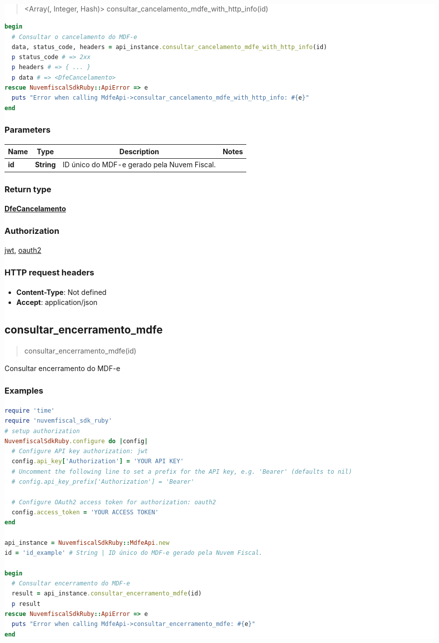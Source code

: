 > <Array(<DfeCancelamento>, Integer, Hash)> consultar_cancelamento_mdfe_with_http_info(id)

```ruby
begin
  # Consultar o cancelamento do MDF-e
  data, status_code, headers = api_instance.consultar_cancelamento_mdfe_with_http_info(id)
  p status_code # => 2xx
  p headers # => { ... }
  p data # => <DfeCancelamento>
rescue NuvemfiscalSdkRuby::ApiError => e
  puts "Error when calling MdfeApi->consultar_cancelamento_mdfe_with_http_info: #{e}"
end
```

### Parameters

| Name | Type | Description | Notes |
| ---- | ---- | ----------- | ----- |
| **id** | **String** | ID único do MDF-e gerado pela Nuvem Fiscal. |  |

### Return type

[**DfeCancelamento**](DfeCancelamento.md)

### Authorization

[jwt](../README.md#jwt), [oauth2](../README.md#oauth2)

### HTTP request headers

- **Content-Type**: Not defined
- **Accept**: application/json


## consultar_encerramento_mdfe

> <MdfeEncerramento> consultar_encerramento_mdfe(id)

Consultar encerramento do MDF-e

### Examples

```ruby
require 'time'
require 'nuvemfiscal_sdk_ruby'
# setup authorization
NuvemfiscalSdkRuby.configure do |config|
  # Configure API key authorization: jwt
  config.api_key['Authorization'] = 'YOUR API KEY'
  # Uncomment the following line to set a prefix for the API key, e.g. 'Bearer' (defaults to nil)
  # config.api_key_prefix['Authorization'] = 'Bearer'

  # Configure OAuth2 access token for authorization: oauth2
  config.access_token = 'YOUR ACCESS TOKEN'
end

api_instance = NuvemfiscalSdkRuby::MdfeApi.new
id = 'id_example' # String | ID único do MDF-e gerado pela Nuvem Fiscal.

begin
  # Consultar encerramento do MDF-e
  result = api_instance.consultar_encerramento_mdfe(id)
  p result
rescue NuvemfiscalSdkRuby::ApiError => e
  puts "Error when calling MdfeApi->consultar_encerramento_mdfe: #{e}"
end
```
